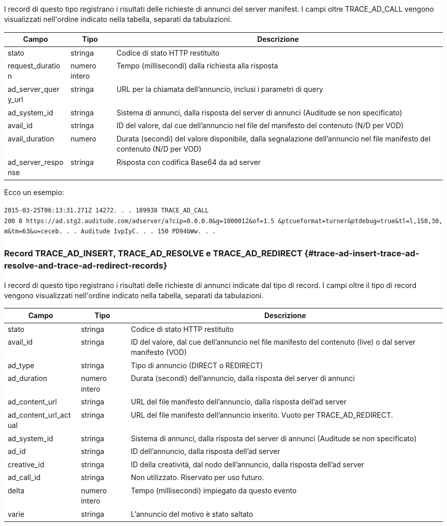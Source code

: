 I record di questo tipo registrano i risultati delle richieste di annunci del server manifest. I campi oltre TRACE_AD_CALL vengono visualizzati nell&#39;ordine indicato nella tabella, separati da tabulazioni.

| Campo | Tipo | Descrizione |
|--- |--- |--- |
| stato | stringa | Codice di stato HTTP restituito |
| request_duration | numero intero | Tempo (millisecondi) dalla richiesta alla risposta |
| ad_server_query_url | stringa | URL per la chiamata dell’annuncio, inclusi i parametri di query |
| ad_system_id | stringa | Sistema di annunci, dalla risposta del server di annunci (Auditude se non specificato) |
| avail_id | stringa | ID del valore, dal cue dell’annuncio nel file del manifesto del contenuto (N/D per VOD) |
| avail_duration | numero | Durata (secondi) del valore disponibile, dalla segnalazione dell’annuncio nel file manifesto del contenuto (N/D per VOD) |
| ad_server_response | stringa | Risposta con codifica Base64 da ad server |

Ecco un esempio:

```
2015-03-25T06:13:31.271Z 14272. . . 189938 TRACE_AD_CALL
200 8 https://ad.stg2.auditude.com/adserver/a?cip=0.0.0.0&g=1000012&of=1.5 &ptcueformat=turner&ptdebug=true&tl=l,150,30,m&tm=63&u=ceceb. . . Auditude IvpIyC. . . 150 PD94bWw. . .
```

### Record TRACE_AD_INSERT, TRACE_AD_RESOLVE e TRACE_AD_REDIRECT {#trace-ad-insert-trace-ad-resolve-and-trace-ad-redirect-records}

I record di questo tipo registrano i risultati delle richieste di annunci indicate dal tipo di record. I campi oltre il tipo di record vengono visualizzati nell&#39;ordine indicato nella tabella, separati da tabulazioni.

| Campo | Tipo | Descrizione |
|--- |--- |--- |
| stato | stringa | Codice di stato HTTP restituito |
| avail_id | stringa | ID del valore, dal cue dell’annuncio nel file manifesto del contenuto (live) o dal server manifesto (VOD) |
| ad_type | stringa | Tipo di annuncio (DIRECT o REDIRECT) |
| ad_duration | numero intero | Durata (secondi) dell’annuncio, dalla risposta del server di annunci |
| ad_content_url | stringa | URL del file manifesto dell’annuncio, dalla risposta dell’ad server |
| ad_content_url_actual | stringa | URL del file manifesto dell’annuncio inserito. Vuoto per TRACE_AD_REDIRECT. |
| ad_system_id | stringa | Sistema di annunci, dalla risposta del server di annunci (Auditude se non specificato) |
| ad_id | stringa | ID dell’annuncio, dalla risposta dell’ad server |
| creative_id | stringa | ID della creatività, dal nodo dell’annuncio, dalla risposta dell’ad server |
| ad_call_id | stringa | Non utilizzato. Riservato per uso futuro. |
| delta | numero intero | Tempo (millisecondi) impiegato da questo evento |
| varie | stringa | L’annuncio del motivo è stato saltato |
